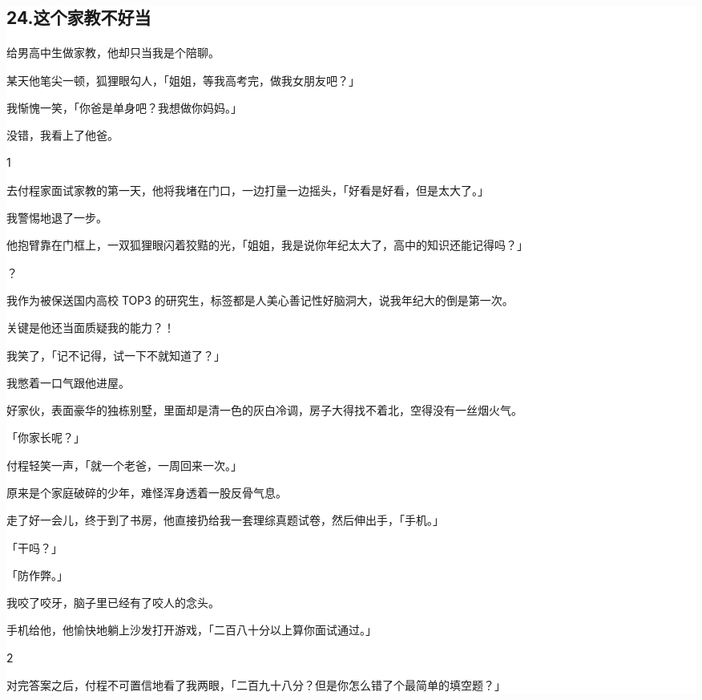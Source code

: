 ## 24.这个家教不好当
给男高中生做家教，他却只当我是个陪聊。


某天他笔尖一顿，狐狸眼勾人，「姐姐，等我高考完，做我女朋友吧？」


我惭愧一笑，「你爸是单身吧？我想做你妈妈。」


没错，我看上了他爸。


1


去付程家面试家教的第一天，他将我堵在门口，一边打量一边摇头，「好看是好看，但是太大了。」


我警惕地退了一步。


他抱臂靠在门框上，一双狐狸眼闪着狡黠的光，「姐姐，我是说你年纪太大了，高中的知识还能记得吗？」


？


我作为被保送国内高校 TOP3 的研究生，标签都是人美心善记性好脑洞大，说我年纪大的倒是第一次。


关键是他还当面质疑我的能力？！


我笑了，「记不记得，试一下不就知道了？」


我憋着一口气跟他进屋。


好家伙，表面豪华的独栋别墅，里面却是清一色的灰白冷调，房子大得找不着北，空得没有一丝烟火气。


「你家长呢？」


付程轻笑一声，「就一个老爸，一周回来一次。」


原来是个家庭破碎的少年，难怪浑身透着一股反骨气息。


走了好一会儿，终于到了书房，他直接扔给我一套理综真题试卷，然后伸出手，「手机。」


「干吗？」


「防作弊。」


我咬了咬牙，脑子里已经有了咬人的念头。


手机给他，他愉快地躺上沙发打开游戏，「二百八十分以上算你面试通过。」


2


对完答案之后，付程不可置信地看了我两眼，「二百九十八分？但是你怎么错了个最简单的填空题？」
